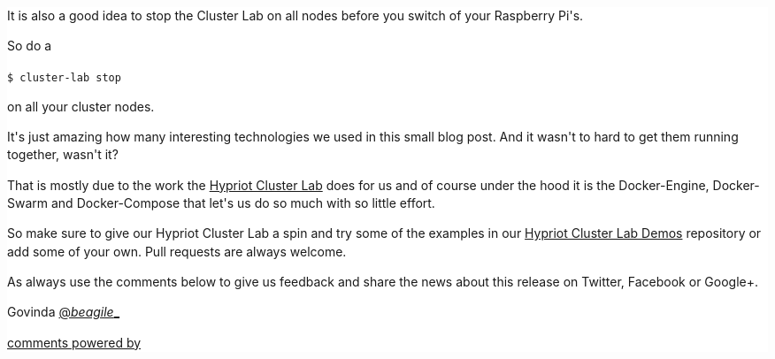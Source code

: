 It is also a good idea to stop the Cluster Lab on all nodes before you switch of your Raspberry Pi's.

So do a

```
$ cluster-lab stop
```

on all your cluster nodes.

It's just amazing how many interesting technologies we used in this small blog post. And it wasn't to hard to get them running together, wasn't it?

That is mostly due to the work the [Hypriot Cluster Lab](https://github.com/hypriot/cluster-lab) does for us and of course under the hood it is the Docker-Engine, Docker-Swarm and Docker-Compose that let's us do so much with so little effort.

So make sure to give our Hypriot Cluster Lab a spin and try some of the examples in our [Hypriot Cluster Lab Demos](https://github.com/hypriot/rpi-cluster-lab-demos) repository or add some of your own. Pull requests are always welcome.

As always use the comments below to give us feedback and share the news about this release on Twitter, Facebook or Google+.

Govinda [@_beagile__](https://twitter.com/_beagile_)

[comments powered by](http://disqus.com/)
